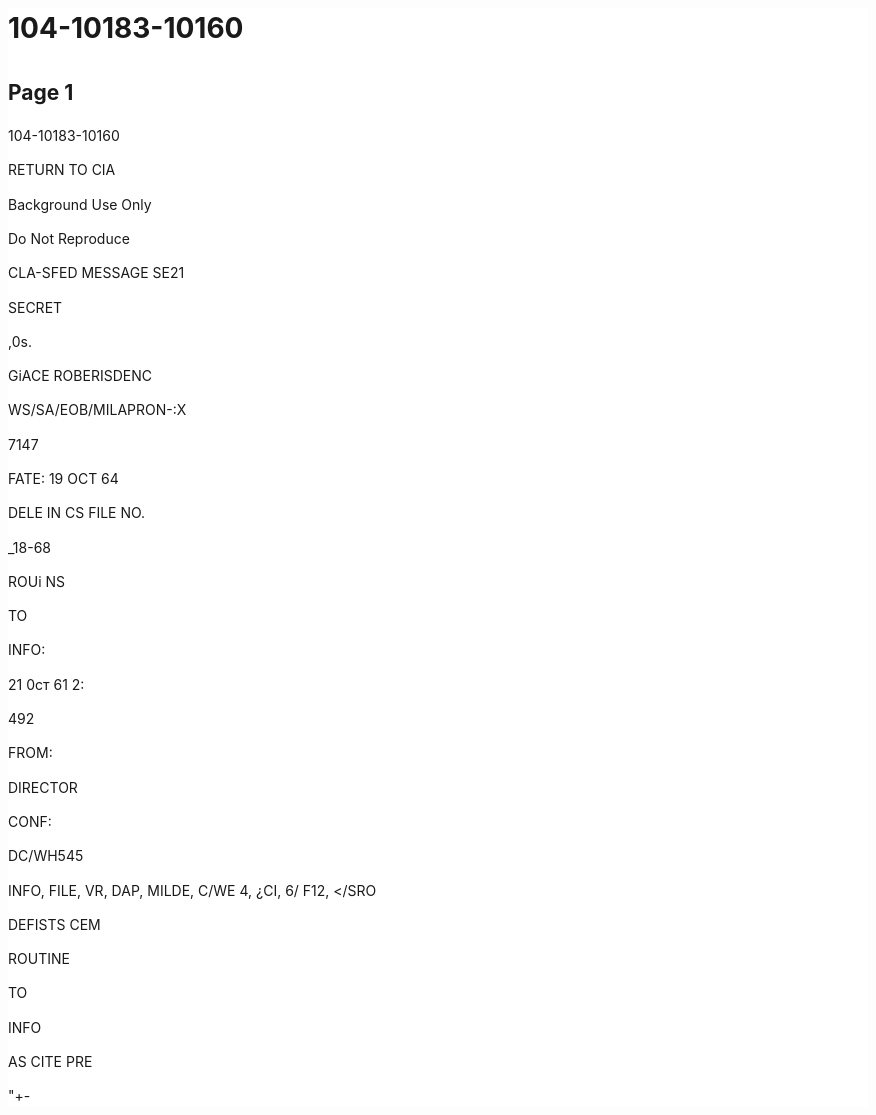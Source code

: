 # 104-10183-10160

## Page 1

104-10183-10160

RETURN TO CIA

Background Use Only

Do Not Reproduce

CLA-SFED MESSAGE SE21

SECRET

,0s.

GiACE ROBERISDENC

WS/SA/EOB/MILAPRON-:X

7147

FATE: 19 OCT 64

DELE IN CS FILE NO.

_18-68

ROUi NS

TO

INFO:

21 0ст 61 2:

492

FROM:

DIRECTOR

CONF:

DC/WH545

INFO, FILE, VR, DAP, MILDE, C/WE 4, ¿CI, 6/ F12, </SRO

DEFISTS CEM

ROUTINE

TO

INFO

AS CITE PRE

"+-
